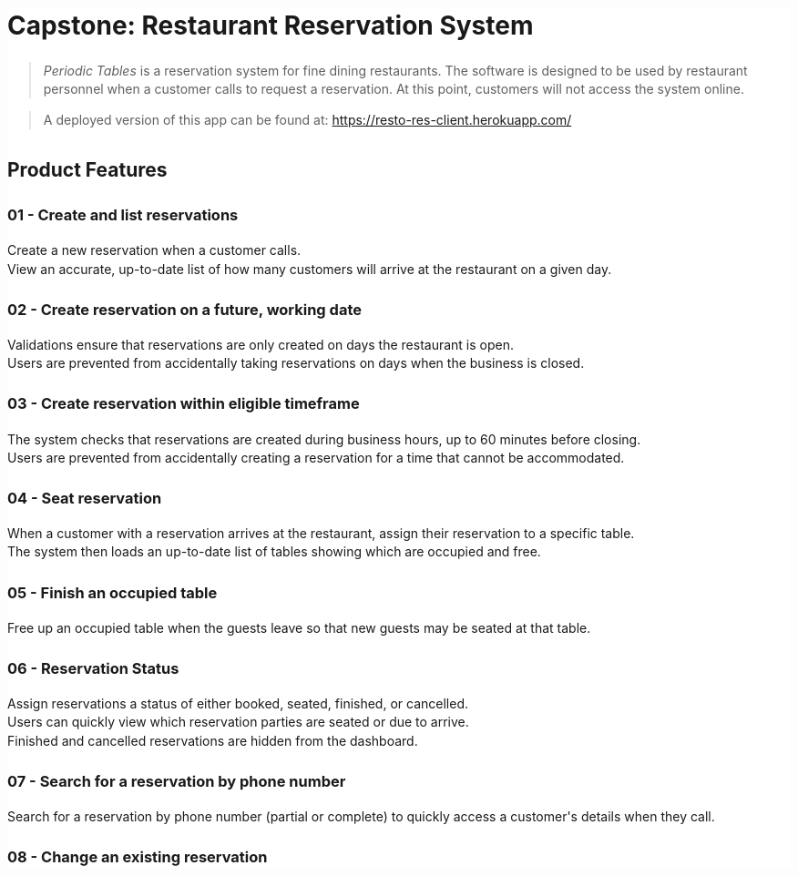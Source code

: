 # Capstone: Restaurant Reservation System

> _Periodic Tables_ is a reservation system for fine dining restaurants.
> The software is designed to be used by restaurant personnel when a customer calls to request a reservation.
> At this point, customers will not access the system online.

> A deployed version of this app can be found at: https://resto-res-client.herokuapp.com/

## Product Features

### 01 - Create and list reservations

Create a new reservation when a customer calls.<br/>
View an accurate, up-to-date list of how many customers will arrive at the restaurant on a given day.

### 02 - Create reservation on a future, working date

Validations ensure that reservations are only created on days the restaurant is open. <br/>
Users are prevented from accidentally taking reservations on days when the business is closed.<br/>

### 03 - Create reservation within eligible timeframe

The system checks that reservations are created during business hours, up to 60 minutes before closing.<br/>
Users are prevented from accidentally creating a reservation for a time that cannot be accommodated.

### 04 - Seat reservation

When a customer with a reservation arrives at the restaurant, assign their reservation to a specific table.<br/>
The system then loads an up-to-date list of tables showing which are occupied and free.

### 05 - Finish an occupied table

Free up an occupied table when the guests leave so that new guests may be seated at that table.<br/>

### 06 - Reservation Status

Assign reservations a status of either booked, seated, finished, or cancelled.<br/>
Users can quickly view which reservation parties are seated or due to arrive.<br/>
Finished and cancelled reservations are hidden from the dashboard.

### 07 - Search for a reservation by phone number

Search for a reservation by phone number (partial or complete) to quickly access a customer's details when they call.

### 08 - Change an existing reservation
